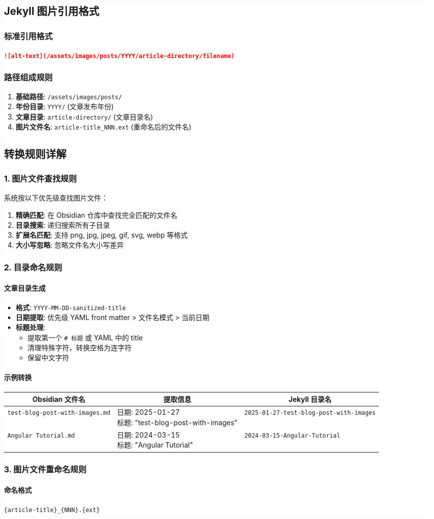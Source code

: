 ## Jekyll 图片引用格式

### 标准引用格式

```markdown
![alt-text](/assets/images/posts/YYYY/article-directory/filename)
```

### 路径组成规则

1. **基础路径**: `/assets/images/posts/`
2. **年份目录**: `YYYY/` (文章发布年份)
3. **文章目录**: `article-directory/` (文章目录名)
4. **图片文件名**: `article-title_NNN.ext` (重命名后的文件名)

## 转换规则详解

### 1. 图片文件查找规则

系统按以下优先级查找图片文件：

1. **精确匹配**: 在 Obsidian 仓库中查找完全匹配的文件名
2. **目录搜索**: 递归搜索所有子目录
3. **扩展名匹配**: 支持 png, jpg, jpeg, gif, svg, webp 等格式
4. **大小写忽略**: 忽略文件名大小写差异

### 2. 目录命名规则

#### 文章目录生成

- **格式**: `YYYY-MM-DD-sanitized-title`
- **日期提取**: 优先级 YAML front matter > 文件名模式 > 当前日期
- **标题处理**: 
  - 提取第一个 `# 标题` 或 YAML 中的 title
  - 清理特殊字符，转换空格为连字符
  - 保留中文字符

#### 示例转换

| Obsidian 文件名 | 提取信息 | Jekyll 目录名 |
|----------------|----------|---------------|
| `test-blog-post-with-images.md` | 日期: 2025-01-27<br>标题: "test-blog-post-with-images" | `2025-01-27-test-blog-post-with-images` |
| `Angular Tutorial.md` | 日期: 2024-03-15<br>标题: "Angular Tutorial" | `2024-03-15-Angular-Tutorial` |

### 3. 图片文件重命名规则

#### 命名格式

```
{article-title}_{NNN}.{ext}
```
